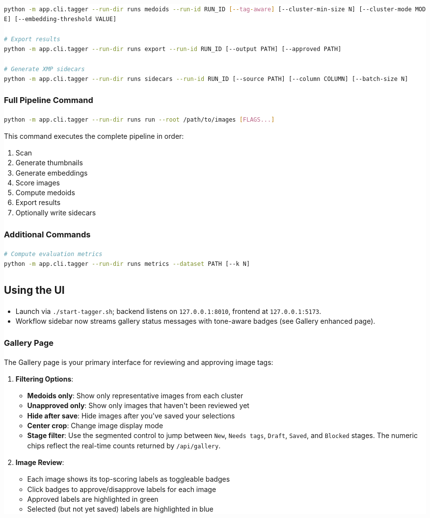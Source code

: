 ```bash
python -m app.cli.tagger --run-dir runs medoids --run-id RUN_ID [--tag-aware] [--cluster-min-size N] [--cluster-mode MODE] [--embedding-threshold VALUE]

# Export results
python -m app.cli.tagger --run-dir runs export --run-id RUN_ID [--output PATH] [--approved PATH]

# Generate XMP sidecars
python -m app.cli.tagger --run-dir runs sidecars --run-id RUN_ID [--source PATH] [--column COLUMN] [--batch-size N]
```

### Full Pipeline Command
```bash
python -m app.cli.tagger --run-dir runs run --root /path/to/images [FLAGS...]
```
This command executes the complete pipeline in order:
1. Scan
2. Generate thumbnails
3. Generate embeddings
4. Score images
5. Compute medoids
6. Export results
7. Optionally write sidecars

### Additional Commands
```bash
# Compute evaluation metrics
python -m app.cli.tagger --run-dir runs metrics --dataset PATH [--k N]
```

## Using the UI

- Launch via `./start-tagger.sh`; backend listens on `127.0.0.1:8010`, frontend at `127.0.0.1:5173`.
- Workflow sidebar now streams gallery status messages with tone-aware badges (see Gallery enhanced page).

### Gallery Page

The Gallery page is your primary interface for reviewing and approving image tags:

1. **Filtering Options**:
   - **Medoids only**: Show only representative images from each cluster
   - **Unapproved only**: Show only images that haven't been reviewed yet
   - **Hide after save**: Hide images after you've saved your selections
   - **Center crop**: Change image display mode
   - **Stage filter**: Use the segmented control to jump between `New`, `Needs tags`, `Draft`, `Saved`, and `Blocked` stages. The numeric chips reflect the real-time counts returned by `/api/gallery`.

2. **Image Review**:
   - Each image shows its top-scoring labels as toggleable badges
   - Click badges to approve/disapprove labels for each image
   - Approved labels are highlighted in green
   - Selected (but not yet saved) labels are highlighted in blue
